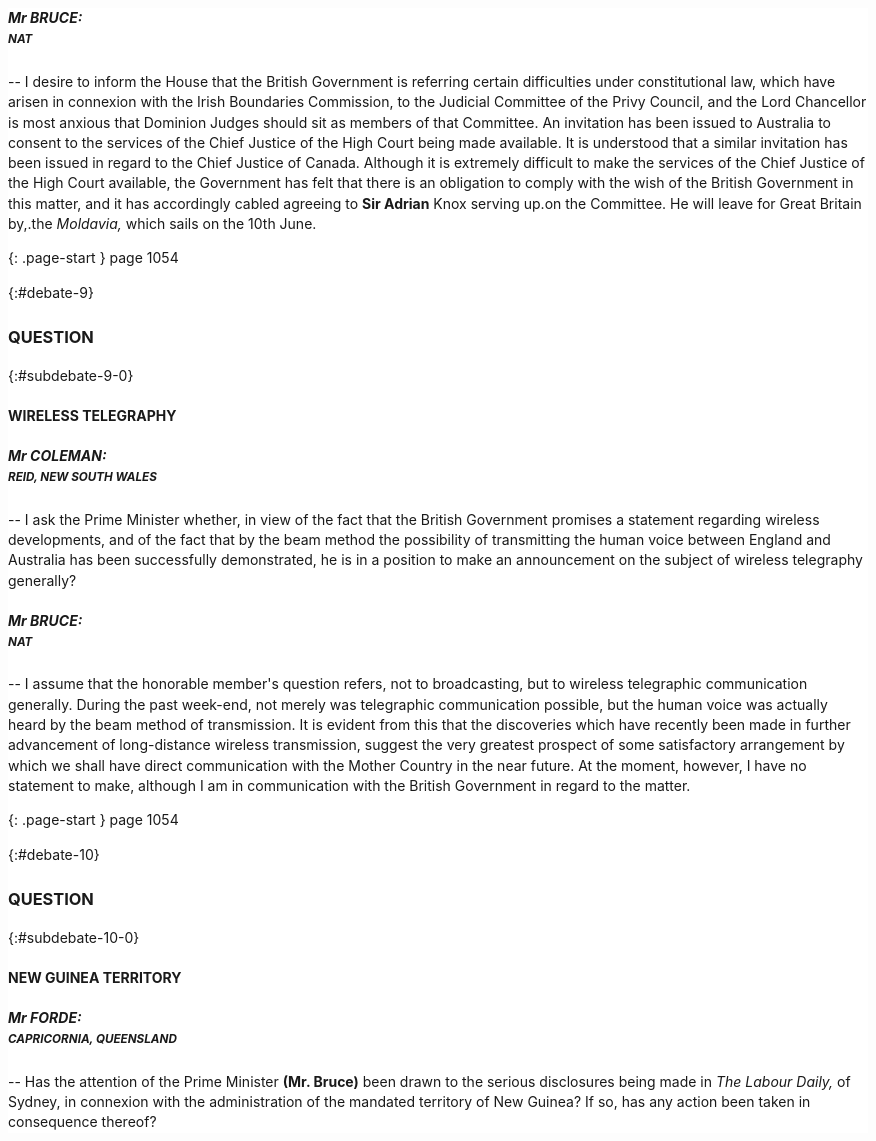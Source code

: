 ##### Mr BRUCE:<br><small class="text-muted">NAT</small>

-- I desire to inform the House that the British Government is referring certain difficulties under constitutional law, which have arisen in connexion with the Irish Boundaries Commission, to the Judicial Committee of the Privy Council, and the Lord Chancellor is most anxious that Dominion Judges should sit as members of that Committee. An invitation has been issued to Australia to consent to the services of the Chief Justice of the High Court being made  available. It is understood that a similar invitation has been issued in regard to the Chief Justice of Canada. Although it is extremely difficult to make the services of the Chief Justice of the High Court available, the Government has felt that there is an obligation to comply with the wish of the British Government in this matter, and it has accordingly cabled agreeing to  **Sir Adrian**  Knox serving up.on the Committee. He will leave for Great Britain by,.the  *Moldavia,*  which sails on the 10th June. 

{: .page-start }
page 1054

{:#debate-9}
### QUESTION

{:#subdebate-9-0}
#### WIRELESS TELEGRAPHY

##### Mr COLEMAN:<br><small class="text-muted">REID, NEW SOUTH WALES</small>

-- I ask the Prime Minister whether, in view of the fact that the British Government promises a statement regarding wireless developments, and of the fact that by the beam method the possibility of transmitting the human voice between England and Australia has been successfully demonstrated, he is in a position to make an announcement on the subject of wireless telegraphy generally? 

##### Mr BRUCE:<br><small class="text-muted">NAT</small>

-- I assume that the honorable member's question refers, not to broadcasting, but to wireless telegraphic communication generally. During the past week-end, not merely was telegraphic communication possible, but the human voice was actually heard by the beam method of transmission. It is evident from this that the discoveries which have recently been made in further advancement of long-distance wireless transmission, suggest the very greatest prospect of some satisfactory arrangement by which we shall have direct communication with the Mother Country in the near future. At the moment, however, I have no statement to make, although I am in communication with the British Government in regard to the matter. 

{: .page-start }
page 1054

{:#debate-10}
### QUESTION

{:#subdebate-10-0}
#### NEW GUINEA TERRITORY

##### Mr FORDE:<br><small class="text-muted">CAPRICORNIA, QUEENSLAND</small>

-- Has the attention of the Prime Minister  **(Mr. Bruce)**  been drawn to the serious disclosures being made in  *The Labour Daily,*  of Sydney, in connexion with the administration of the mandated territory of New Guinea? If so, has any action been taken in consequence thereof? 
